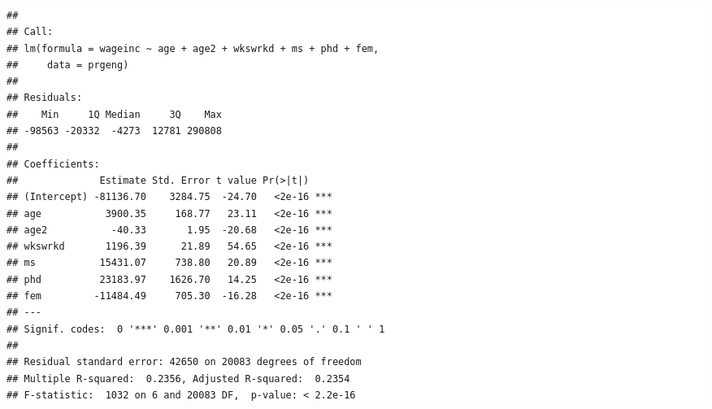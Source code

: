     ## 
    ## Call:
    ## lm(formula = wageinc ~ age + age2 + wkswrkd + ms + phd + fem, 
    ##     data = prgeng)
    ## 
    ## Residuals:
    ##    Min     1Q Median     3Q    Max 
    ## -98563 -20332  -4273  12781 290808 
    ## 
    ## Coefficients:
    ##              Estimate Std. Error t value Pr(>|t|)    
    ## (Intercept) -81136.70    3284.75  -24.70   <2e-16 ***
    ## age           3900.35     168.77   23.11   <2e-16 ***
    ## age2           -40.33       1.95  -20.68   <2e-16 ***
    ## wkswrkd       1196.39      21.89   54.65   <2e-16 ***
    ## ms           15431.07     738.80   20.89   <2e-16 ***
    ## phd          23183.97    1626.70   14.25   <2e-16 ***
    ## fem         -11484.49     705.30  -16.28   <2e-16 ***
    ## ---
    ## Signif. codes:  0 '***' 0.001 '**' 0.01 '*' 0.05 '.' 0.1 ' ' 1
    ## 
    ## Residual standard error: 42650 on 20083 degrees of freedom
    ## Multiple R-squared:  0.2356, Adjusted R-squared:  0.2354 
    ## F-statistic:  1032 on 6 and 20083 DF,  p-value: < 2.2e-16
